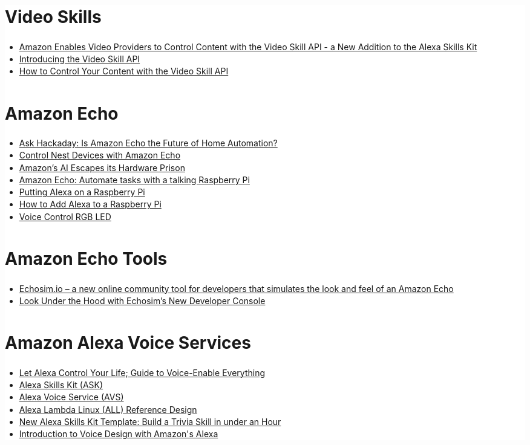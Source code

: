 # Video Skills
* [Amazon Enables Video Providers to Control Content with the Video Skill API - a New Addition to the Alexa Skills Kit](https://developer.amazon.com/blogs/alexa/post/858c3303-eb07-4faf-a095-57436b4f8a13/amazon-enables-video-providers-to-control-content-with-the-video-skill-api-a-new-addition-to-the-alexa-skills-kit?mkt_tok=eyJpIjoiWW1FM1lXVmpOamRqWVRKayIsInQiOiI3bHdDa21hUEhcLzh0aGpRQkNTbG5nTk9PRFNCcWNQSVFiZEdnbm45ZlFyMTFQZG9mSnhJdHkwTkE2QXJNV3VRVzlPblBYXC8rUmxFMWVOWUhMVEw5djZKcDExXC9hQXJIa0RieEhDbVpvdTFLNGRTQit1dXFEcml0NXBTdDdqNmtxZyJ9)
* [Introducing the Video Skill API](https://developer.amazon.com/alexa-skills-kit/video-content?mkt_tok=eyJpIjoiWW1FM1lXVmpOamRqWVRKayIsInQiOiI3bHdDa21hUEhcLzh0aGpRQkNTbG5nTk9PRFNCcWNQSVFiZEdnbm45ZlFyMTFQZG9mSnhJdHkwTkE2QXJNV3VRVzlPblBYXC8rUmxFMWVOWUhMVEw5djZKcDExXC9hQXJIa0RieEhDbVpvdTFLNGRTQit1dXFEcml0NXBTdDdqNmtxZyJ9)
* [How to Control Your Content with the Video Skill API](https://developer.amazon.com/blogs/alexa/post/1314314b-9b98-4501-9032-f72c000a59b5/how-to-control-your-content-with-the-video-skill-api?mkt_tok=eyJpIjoiWW1FM1lXVmpOamRqWVRKayIsInQiOiI3bHdDa21hUEhcLzh0aGpRQkNTbG5nTk9PRFNCcWNQSVFiZEdnbm45ZlFyMTFQZG9mSnhJdHkwTkE2QXJNV3VRVzlPblBYXC8rUmxFMWVOWUhMVEw5djZKcDExXC9hQXJIa0RieEhDbVpvdTFLNGRTQit1dXFEcml0NXBTdDdqNmtxZyJ9)

# Amazon Echo
* [Ask Hackaday: Is Amazon Echo the Future of Home Automation?](http://hackaday.com/2015/04/14/ask-hackaday-is-amazon-echo-the-future-of-home-automation/)
* [Control Nest Devices with Amazon Echo](http://hackaday.com/2015/07/25/control-nest-devices-with-amazon-echo/)
* [Amazon’s AI Escapes its Hardware Prison](http://hackaday.com/2015/08/04/amazons-ai-escapes-its-hardware-prison/)
* [Amazon Echo: Automate tasks with a talking Raspberry Pi](http://liliputing.com/2015/07/amazon-echo-automate-tasks-with-a-talking-raspberry-pi.html)
* [Putting Alexa on a Raspberry Pi](http://www.networkworld.com/article/3138984/hardware/putting-alexa-on-a-raspberry-pi.html)
* [How to Add Alexa to a Raspberry Pi](https://medium.com/iotforall/how-to-add-alexa-to-a-raspberry-pi-6cedfe15662e)
* [Voice Control RGB LED](https://www.hackster.io/pirumpi/voice-control-rgb-led-dd0ba5?utm_source=hackster&utm_medium=email&utm_campaign=new_projects)

# Amazon Echo Tools
* [Echosim.io – a new online community tool for developers that simulates the look and feel of an Amazon Echo](https://developer.amazon.com/public/community/post/Tx3BB1JHNS1TDTS/Introducing-Echosim-io-A-New-Online-Tool-Built-by-the-Community-for-the-Communit?mkt_tok=eyJpIjoiWmpobU1HSTVOMlkxTkdSaSIsInQiOiJWYXlMZk9SNVNYTitxQlQzaXE5VWVtalwvZ2FYMjVyODBNY2NtVXFuUjZHYXlXXC85R0dkRFFOUHlENEF2SEpnbUZ2XC80RkROU3JrRjZYd2srXC9uY1FOMDI3QldiN05OeStrTDNjS1hLYk1SRlk9In0%3D)
* [Look Under the Hood with Echosim’s New Developer Console](https://developer.amazon.com/blogs/alexa/post/02a31ed6-2c5e-4eab-ad5c-d969f91c7499/look-under-the-hood-with-echosim-s-new-developer-console?utm_source=Hackster.io+newsletter&utm_campaign=f2166f6fa8-2015_4_17_Top_projects4_16_2015&utm_medium=email&utm_term=0_6ff81e3e5b-f2166f6fa8-140225889&mc_cid=f2166f6fa8&mc_eid=9036129d51)

# Amazon Alexa Voice Services
* [Let Alexa Control Your Life; Guide to Voice-Enable Everything](http://hackaday.com/2015/12/26/let-alexa-control-your-life-guide-to-voice-enable-everything/)
* [Alexa Skills Kit (ASK)](https://developer.amazon.com/public)
* [Alexa Voice Service (AVS)](https://developer.amazon.com/public/solutions/alexa/alexa-voice-service)
* [Alexa Lambda Linux (ALL) Reference Design](https://github.com/goruck/all)
* [New Alexa Skills Kit Template: Build a Trivia Skill in under an Hour](https://developer.amazon.com/public/community/post/TxDJWS16KUPVKO/New-Alexa-Skills-Kit-Template-Build-a-Trivia-Skill-in-under-an-Hour?mkt_tok=3RkMMJWWfF9wsRokvqjLZKXonjHpfsX66e4vWKK2lMI%2F0ER3fOvrPUfGjI4CSsNnI%2BSLDwEYGJlv6SgFSrfFMapt17gOUhk%3D)
* [Introduction to Voice Design with Amazon's Alexa](https://www.udemy.com/amazonalexa/?mkt_tok=3RkMMJWWfF9wsRokvqjLZKXonjHpfsX66e4vWKK2lMI%2F0ER3fOvrPUfGjI4CSsNnI%2BSLDwEYGJlv6SgFSrfFMapt17gOUhk%3D)
